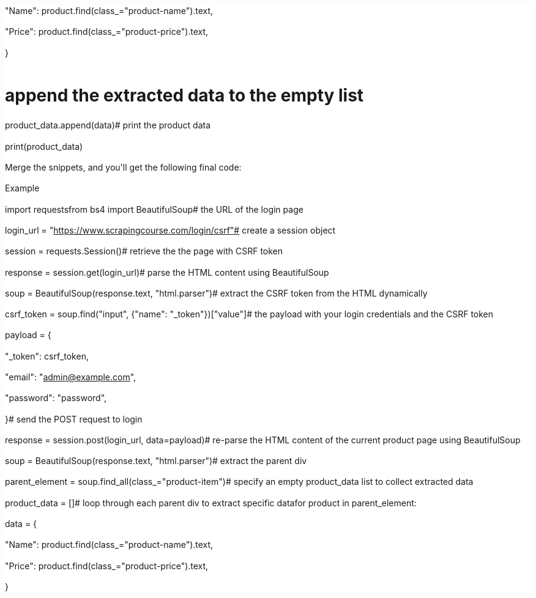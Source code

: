 "Name": product.find(class_="product-name").text,

"Price": product.find(class_="product-price").text,

}



# append the extracted data to the empty list

product_data.append(data)# print the product data

print(product_data)



Merge the snippets, and you'll get the following final code:

Example

import requestsfrom bs4 import BeautifulSoup# the URL of the login page

login_url = "https://www.scrapingcourse.com/login/csrf"# create a session object

session = requests.Session()# retrieve the the page with CSRF token

response = session.get(login_url)# parse the HTML content using BeautifulSoup

soup = BeautifulSoup(response.text, "html.parser")# extract the CSRF token from the HTML dynamically

csrf_token = soup.find("input", {"name": "_token"})["value"]# the payload with your login credentials and the CSRF token

payload = {

"_token": csrf_token,

"email": "admin@example.com",

"password": "password",

}# send the POST request to login

response = session.post(login_url, data=payload)# re-parse the HTML content of the current product page using BeautifulSoup

soup = BeautifulSoup(response.text, "html.parser")# extract the parent div

parent_element = soup.find_all(class_="product-item")# specify an empty product_data list to collect extracted data

product_data = []# loop through each parent div to extract specific datafor product in parent_element:

data = {

"Name": product.find(class_="product-name").text,

"Price": product.find(class_="product-price").text,

}
